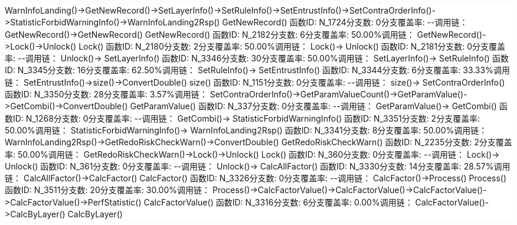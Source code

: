 WarnInfoLanding()->GetNewRecord()->SetLayerInfo()->SetRuleInfo()->SetEntrustInfo()->SetContraOrderInfo()->StatisticForbidWarningInfo()->WarnInfoLanding2Rsp()
GetNewRecord()
函数ID: N_1724分支数: 0分支覆盖率: --调用链：
GetNewRecord()->GetNewRecord()
GetNewRecord()
函数ID: N_2182分支数: 6分支覆盖率: 50.00%调用链：
GetNewRecord()->Lock()->Unlock()
Lock()
函数ID: N_2180分支数: 2分支覆盖率: 50.00%调用链：
Lock()->
Unlock()
函数ID: N_2181分支数: 0分支覆盖率: --调用链：
Unlock()->
SetLayerInfo()
函数ID: N_3346分支数: 30分支覆盖率: 50.00%调用链：
SetLayerInfo()->
SetRuleInfo()
函数ID: N_3345分支数: 16分支覆盖率: 62.50%调用链：
SetRuleInfo()->
SetEntrustInfo()
函数ID: N_3344分支数: 6分支覆盖率: 33.33%调用链：
SetEntrustInfo()->size()->ConvertDouble()
size()
函数ID: N_1151分支数: 0分支覆盖率: --调用链：
size()->
SetContraOrderInfo()
函数ID: N_3350分支数: 28分支覆盖率: 3.57%调用链：
SetContraOrderInfo()->GetParamValueCount()->GetParamValue()->GetCombi()->ConvertDouble()
GetParamValue()
函数ID: N_337分支数: 0分支覆盖率: --调用链：
GetParamValue()->
GetCombi()
函数ID: N_1268分支数: 0分支覆盖率: --调用链：
GetCombi()->
StatisticForbidWarningInfo()
函数ID: N_3351分支数: 2分支覆盖率: 50.00%调用链：
StatisticForbidWarningInfo()->
WarnInfoLanding2Rsp()
函数ID: N_3341分支数: 8分支覆盖率: 50.00%调用链：
WarnInfoLanding2Rsp()->GetRedoRiskCheckWarn()->ConvertDouble()
GetRedoRiskCheckWarn()
函数ID: N_2235分支数: 2分支覆盖率: 50.00%调用链：
GetRedoRiskCheckWarn()->Lock()->Unlock()
Lock()
函数ID: N_360分支数: 0分支覆盖率: --调用链：
Lock()->
Unlock()
函数ID: N_361分支数: 0分支覆盖率: --调用链：
Unlock()->
CalcAllFactor()
函数ID: N_3330分支数: 14分支覆盖率: 28.57%调用链：
CalcAllFactor()->CalcFactor()
CalcFactor()
函数ID: N_3326分支数: 0分支覆盖率: --调用链：
CalcFactor()->Process()
Process()
函数ID: N_3511分支数: 20分支覆盖率: 30.00%调用链：
Process()->CalcFactorValue()->CalcFactorValue()->CalcFactorValue()->CalcFactorValue()->PerfStatistic()
CalcFactorValue()
函数ID: N_3316分支数: 6分支覆盖率: 0.00%调用链：
CalcFactorValue()->CalcByLayer()
CalcByLayer()